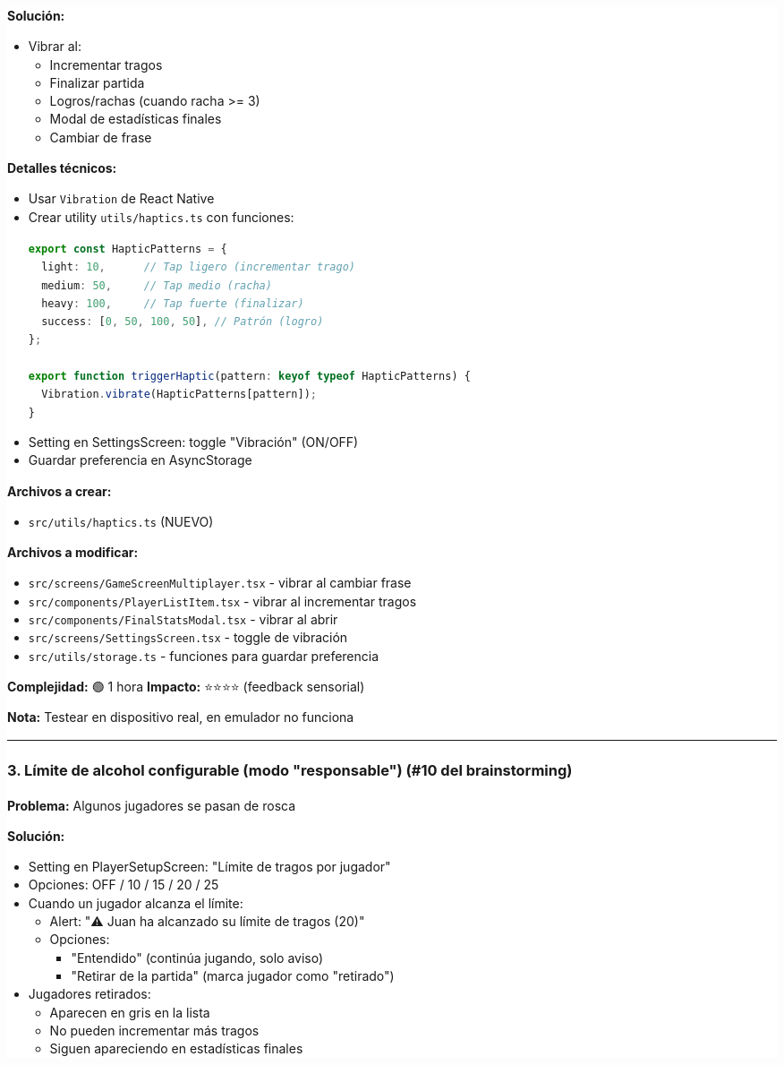 **Solución:**
- Vibrar al:
  - Incrementar tragos
  - Finalizar partida
  - Logros/rachas (cuando racha >= 3)
  - Modal de estadísticas finales
  - Cambiar de frase

**Detalles técnicos:**
- Usar `Vibration` de React Native
- Crear utility `utils/haptics.ts` con funciones:
  ```typescript
  export const HapticPatterns = {
    light: 10,      // Tap ligero (incrementar trago)
    medium: 50,     // Tap medio (racha)
    heavy: 100,     // Tap fuerte (finalizar)
    success: [0, 50, 100, 50], // Patrón (logro)
  };

  export function triggerHaptic(pattern: keyof typeof HapticPatterns) {
    Vibration.vibrate(HapticPatterns[pattern]);
  }
  ```
- Setting en SettingsScreen: toggle "Vibración" (ON/OFF)
- Guardar preferencia en AsyncStorage

**Archivos a crear:**
- `src/utils/haptics.ts` (NUEVO)

**Archivos a modificar:**
- `src/screens/GameScreenMultiplayer.tsx` - vibrar al cambiar frase
- `src/components/PlayerListItem.tsx` - vibrar al incrementar tragos
- `src/components/FinalStatsModal.tsx` - vibrar al abrir
- `src/screens/SettingsScreen.tsx` - toggle de vibración
- `src/utils/storage.ts` - funciones para guardar preferencia

**Complejidad:** 🟢 1 hora
**Impacto:** ⭐⭐⭐⭐ (feedback sensorial)

**Nota:** Testear en dispositivo real, en emulador no funciona

---

### 3. **Límite de alcohol configurable (modo "responsable")** (#10 del brainstorming)

**Problema:** Algunos jugadores se pasan de rosca

**Solución:**
- Setting en PlayerSetupScreen: "Límite de tragos por jugador"
- Opciones: OFF / 10 / 15 / 20 / 25
- Cuando un jugador alcanza el límite:
  - Alert: "⚠️ Juan ha alcanzado su límite de tragos (20)"
  - Opciones:
    - "Entendido" (continúa jugando, solo aviso)
    - "Retirar de la partida" (marca jugador como "retirado")
- Jugadores retirados:
  - Aparecen en gris en la lista
  - No pueden incrementar más tragos
  - Siguen apareciendo en estadísticas finales
